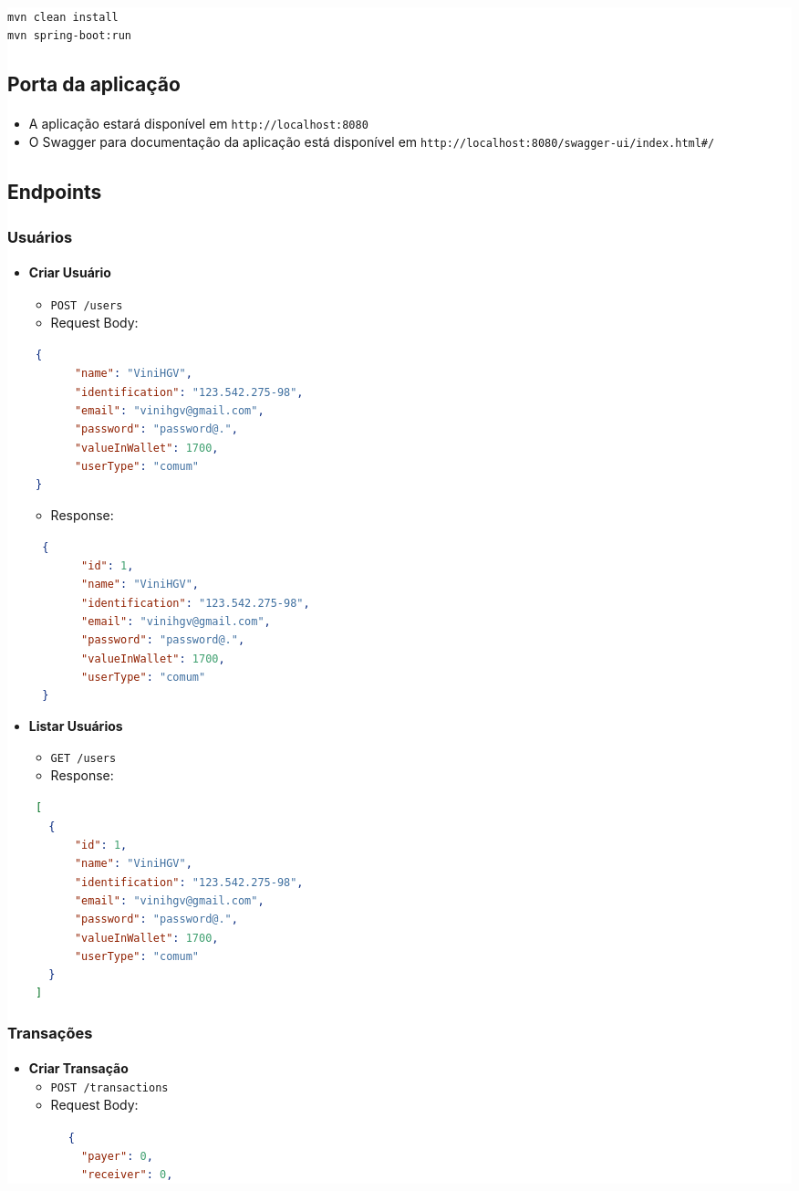 ```sh
mvn clean install
mvn spring-boot:run
```

## Porta da aplicação
- A aplicação estará disponível em `http://localhost:8080`
- O Swagger para documentação da aplicação está disponível em `http://localhost:8080/swagger-ui/index.html#/`

## Endpoints

### Usuários
- **Criar Usuário**
  - `POST /users`
  - Request Body:
   ```json
	{
		  "name": "ViniHGV",
		  "identification": "123.542.275-98",
		  "email": "vinihgv@gmail.com",
		  "password": "password@.",
		  "valueInWallet": 1700,
		  "userType": "comum"
	}
   ```
   
  - Response:
  ```json
    {
		  "id": 1,
		  "name": "ViniHGV",
		  "identification": "123.542.275-98",
		  "email": "vinihgv@gmail.com",
		  "password": "password@.",
		  "valueInWallet": 1700,
		  "userType": "comum"
    }
   ```

- **Listar Usuários**
  - `GET /users`
  - Response:
   ```json
	[
	  {
		  "id": 1,
		  "name": "ViniHGV",
		  "identification": "123.542.275-98",
		  "email": "vinihgv@gmail.com",
		  "password": "password@.",
		  "valueInWallet": 1700,
		  "userType": "comum"
	  }
	]
	```
### Transações
- **Criar Transação**
  - `POST /transactions`
  - Request Body:
  ```json
		{
		  "payer": 0,
		  "receiver": 0,
   ```